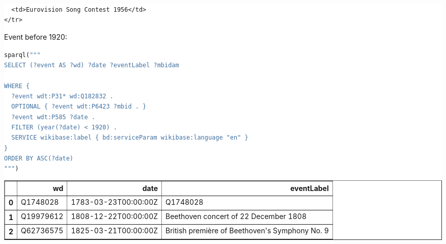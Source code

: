       <td>Eurovision Song Contest 1956</td>
    </tr>
  </tbody>
</table>


Event before 1920:


```python
sparql("""
SELECT (?event AS ?wd) ?date ?eventLabel ?mbidam

WHERE {
  ?event wdt:P31* wd:Q182832 .
  OPTIONAL { ?event wdt:P6423 ?mbid . }
  ?event wdt:P585 ?date .
  FILTER (year(?date) < 1920) .
  SERVICE wikibase:label { bd:serviceParam wikibase:language "en" }
}
ORDER BY ASC(?date)
""")
```




<div>
<style scoped>
    .dataframe tbody tr th:only-of-type {
        vertical-align: middle;
    }

    .dataframe tbody tr th {
        vertical-align: top;
    }

    .dataframe thead th {
        text-align: right;
    }
</style>
<table border="1" class="dataframe">
  <thead>
    <tr style="text-align: right;">
      <th></th>
      <th>wd</th>
      <th>date</th>
      <th>eventLabel</th>
    </tr>
  </thead>
  <tbody>
    <tr>
      <th>0</th>
      <td>Q1748028</td>
      <td>1783-03-23T00:00:00Z</td>
      <td>Q1748028</td>
    </tr>
    <tr>
      <th>1</th>
      <td>Q19979612</td>
      <td>1808-12-22T00:00:00Z</td>
      <td>Beethoven concert of 22 December 1808</td>
    </tr>
    <tr>
      <th>2</th>
      <td>Q62736575</td>
      <td>1825-03-21T00:00:00Z</td>
      <td>British première of Beethoven's Symphony No. 9</td>